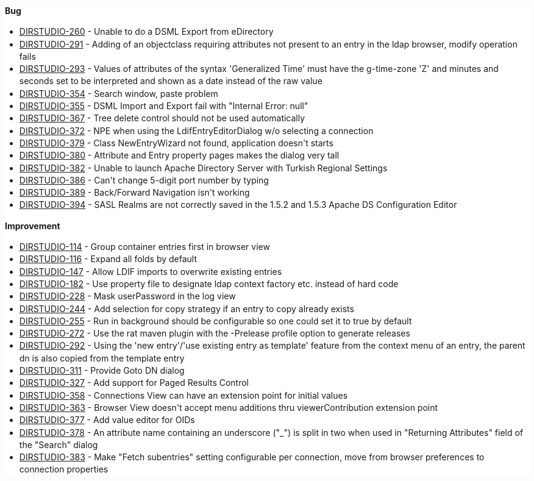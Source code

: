 **Bug**

* [DIRSTUDIO-260](https://issues.apache.org/jira/browse/DIRSTUDIO-260) - Unable to do a DSML Export from eDirectory
* [DIRSTUDIO-291](https://issues.apache.org/jira/browse/DIRSTUDIO-291) - Adding of an objectclass requiring attributes not present to an entry in the ldap browser, modify operation fails
* [DIRSTUDIO-293](https://issues.apache.org/jira/browse/DIRSTUDIO-293) - Values of attributes of the syntax 'Generalized Time' must have the g-time-zone 'Z' and minutes and seconds set to be interpreted and shown as a date instead of the raw value
* [DIRSTUDIO-354](https://issues.apache.org/jira/browse/DIRSTUDIO-354) - Search window, paste problem
* [DIRSTUDIO-355](https://issues.apache.org/jira/browse/DIRSTUDIO-355) - DSML Import and Export fail with "Internal Error: null"
* [DIRSTUDIO-367](https://issues.apache.org/jira/browse/DIRSTUDIO-367) - Tree delete control should not be used automatically
* [DIRSTUDIO-372](https://issues.apache.org/jira/browse/DIRSTUDIO-372) - NPE when using the LdifEntryEditorDialog w/o selecting a connection
* [DIRSTUDIO-379](https://issues.apache.org/jira/browse/DIRSTUDIO-379) - Class NewEntryWizard not found, application doesn't starts
* [DIRSTUDIO-380](https://issues.apache.org/jira/browse/DIRSTUDIO-380) - Attribute and Entry property pages makes the dialog very tall
* [DIRSTUDIO-382](https://issues.apache.org/jira/browse/DIRSTUDIO-382) - Unable to launch Apache Directory Server with Turkish Regional Settings
* [DIRSTUDIO-386](https://issues.apache.org/jira/browse/DIRSTUDIO-386) - Can't change 5-digit port number by typing
* [DIRSTUDIO-389](https://issues.apache.org/jira/browse/DIRSTUDIO-389) - Back/Forward Navigation isn't working
* [DIRSTUDIO-394](https://issues.apache.org/jira/browse/DIRSTUDIO-394) - SASL Realms are not correctly saved in the 1.5.2 and 1.5.3 Apache DS Configuration Editor

**Improvement**

* [DIRSTUDIO-114](https://issues.apache.org/jira/browse/DIRSTUDIO-114) - Group container entries first in browser view
* [DIRSTUDIO-116](https://issues.apache.org/jira/browse/DIRSTUDIO-116) - Expand all folds by default
* [DIRSTUDIO-147](https://issues.apache.org/jira/browse/DIRSTUDIO-147) - Allow LDIF imports to overwrite existing entries
* [DIRSTUDIO-182](https://issues.apache.org/jira/browse/DIRSTUDIO-182) - Use property file to designate ldap context factory etc. instead of hard code
* [DIRSTUDIO-228](https://issues.apache.org/jira/browse/DIRSTUDIO-228) - Mask userPassword in the log view
* [DIRSTUDIO-244](https://issues.apache.org/jira/browse/DIRSTUDIO-244) - Add selection for copy strategy if an entry to copy already exists
* [DIRSTUDIO-255](https://issues.apache.org/jira/browse/DIRSTUDIO-255) - Run in background should be configurable so one could set it to true by default
* [DIRSTUDIO-272](https://issues.apache.org/jira/browse/DIRSTUDIO-272) - Use the rat maven plugin with the -Prelease profile option to generate releases
* [DIRSTUDIO-292](https://issues.apache.org/jira/browse/DIRSTUDIO-292) - Using the 'new entry'/'use existing entry as template' feature from the context menu of an entry, the parent dn is also copied from the template entry
* [DIRSTUDIO-311](https://issues.apache.org/jira/browse/DIRSTUDIO-311) - Provide Goto DN dialog
* [DIRSTUDIO-327](https://issues.apache.org/jira/browse/DIRSTUDIO-327) - Add support for Paged Results Control
* [DIRSTUDIO-358](https://issues.apache.org/jira/browse/DIRSTUDIO-358) - Connections View can have an extension point for initial values
* [DIRSTUDIO-363](https://issues.apache.org/jira/browse/DIRSTUDIO-363) - Browser View doesn't accept menu additions thru viewerContribution extension point
* [DIRSTUDIO-377](https://issues.apache.org/jira/browse/DIRSTUDIO-377) - Add value editor for OIDs
* [DIRSTUDIO-378](https://issues.apache.org/jira/browse/DIRSTUDIO-378) - An attribute name containing an underscore ("_") is split in two when used in "Returning Attributes" field of the "Search" dialog
* [DIRSTUDIO-383](https://issues.apache.org/jira/browse/DIRSTUDIO-383) - Make "Fetch subentries" setting configurable per connection, move from browser preferences to connection properties